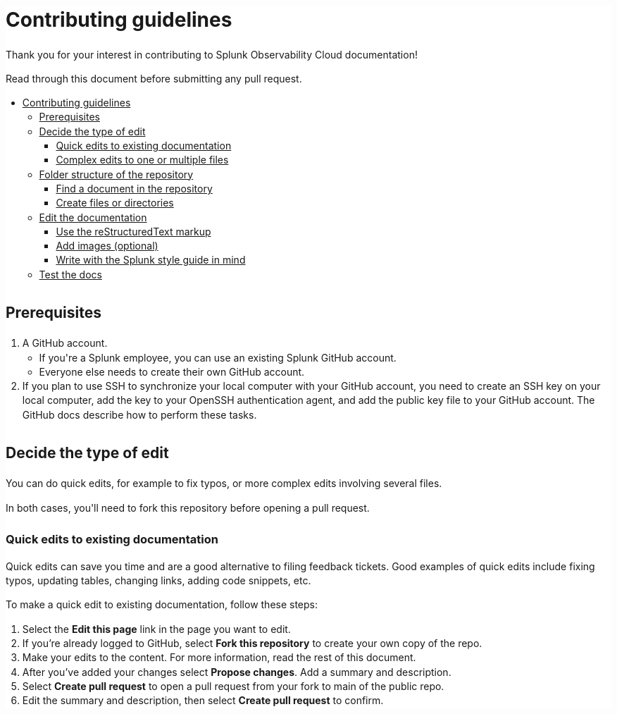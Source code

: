 # Contributing guidelines

Thank you for your interest in contributing to Splunk Observability Cloud documentation!

Read through this document before submitting any pull request.

- [Contributing guidelines](#contributing-guidelines)
  - [Prerequisites](#prerequisites)
  - [Decide the type of edit](#decide-the-type-of-edit)
    - [Quick edits to existing documentation](#quick-edits-to-existing-documentation)
    - [Complex edits to one or multiple files](#complex-edits-to-one-or-multiple-files)
  - [Folder structure of the repository](#folder-structure-of-the-repository)
    - [Find a document in the repository](#find-a-document-in-the-repository)
    - [Create files or directories](#create-files-or-directories)
  - [Edit the documentation](#edit-the-documentation)
    - [Use the reStructuredText markup](#use-the-restructuredtext-markup)
    - [Add images (optional)](#add-images-optional)
    - [Write with the Splunk style guide in mind](#write-with-the-splunk-style-guide-in-mind)
  - [Test the docs](#test-the-docs)

## Prerequisites

1. A GitHub account.
   - If you're a Splunk employee, you can use an existing Splunk GitHub account.
   - Everyone else needs to create their own GitHub account.
2. If you plan to use SSH to synchronize your local computer with your GitHub account, you need to create an SSH key on your local
   computer, add the key to your OpenSSH authentication agent, and add the public key file to your GitHub account. The GitHub docs
   describe how to perform these tasks.

## Decide the type of edit 

You can do quick edits, for example to fix typos, or more complex edits involving several files.

In both cases, you'll need to fork this repository before opening a pull request.

### Quick edits to existing documentation

Quick edits can save you time and are a good alternative to filing feedback tickets. Good examples of quick edits include fixing typos, updating tables, changing links, adding code snippets, etc.

To make a quick edit to existing documentation, follow these steps:

1. Select the **Edit this page** link in the page you want to edit.
2. If you’re already logged to GitHub, select **Fork this repository** to create your own copy of the repo.
3. Make your edits to the content. For more information, read the rest of this document.
4. After you’ve added your changes select **Propose changes**. Add a summary and description.
5. Select **Create pull request** to open a pull request from your fork to main of the public repo.
6. Edit the summary and description, then select **Create pull request** to confirm.
